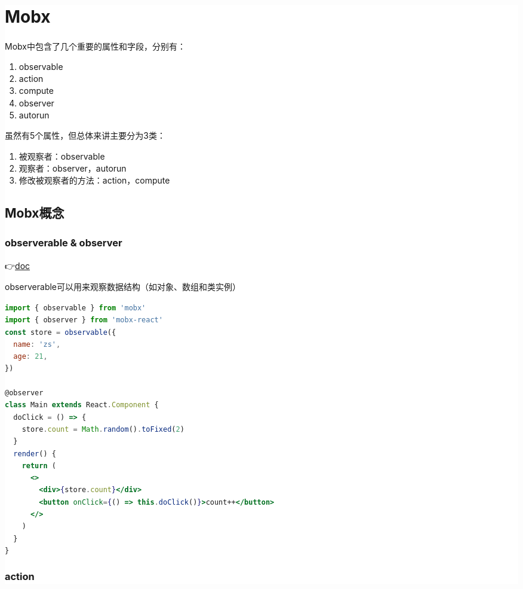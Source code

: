 # Mobx

Mobx中包含了几个重要的属性和字段，分别有：

1. observable
2. action
3. compute
4. observer
5. autorun

虽然有5个属性，但总体来讲主要分为3类：

1. 被观察者：observable
2. 观察者：observer，autorun
3. 修改被观察者的方法：action，compute



## Mobx概念

### observerable & observer

👉[doc](https://github.com/mobxjs/mobx/tree/mobx4and5/docs#core-concepts)

observerable可以用来观察数据结构（如对象、数组和类实例）

```jsx
import { observable } from 'mobx'
import { observer } from 'mobx-react'
const store = observable({
  name: 'zs',
  age: 21,
})

@observer
class Main extends React.Component {
  doClick = () => {
    store.count = Math.random().toFixed(2)
  }
  render() {
    return (
      <>
        <div>{store.count}</div>
        <button onClick={() => this.doClick()}>count++</button>
      </>
    )
  }
}
```



### action

